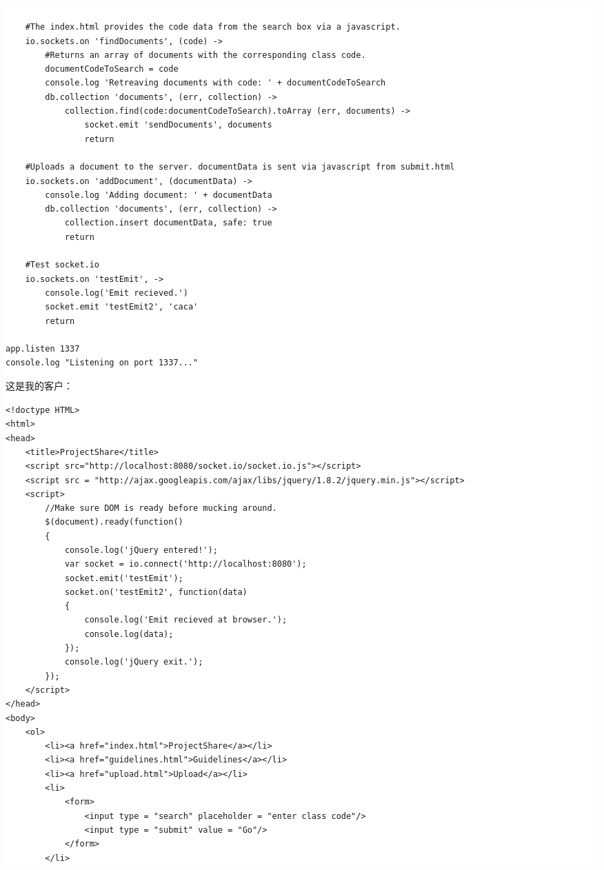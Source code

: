 ```

    #The index.html provides the code data from the search box via a javascript.
    io.sockets.on 'findDocuments', (code) ->
        #Returns an array of documents with the corresponding class code.
        documentCodeToSearch = code
        console.log 'Retreaving documents with code: ' + documentCodeToSearch
        db.collection 'documents', (err, collection) ->
            collection.find(code:documentCodeToSearch).toArray (err, documents) ->
                socket.emit 'sendDocuments', documents
                return

    #Uploads a document to the server. documentData is sent via javascript from submit.html
    io.sockets.on 'addDocument', (documentData) ->
        console.log 'Adding document: ' + documentData
        db.collection 'documents', (err, collection) ->
            collection.insert documentData, safe: true
            return

    #Test socket.io
    io.sockets.on 'testEmit', ->
        console.log('Emit recieved.')
        socket.emit 'testEmit2', 'caca'
        return

app.listen 1337
console.log "Listening on port 1337..." 
```

这是我的客户：

```
<!doctype HTML>
<html>
<head>
    <title>ProjectShare</title>
    <script src="http://localhost:8080/socket.io/socket.io.js"></script>
    <script src = "http://ajax.googleapis.com/ajax/libs/jquery/1.8.2/jquery.min.js"></script>
    <script>
        //Make sure DOM is ready before mucking around.
        $(document).ready(function()
        {
            console.log('jQuery entered!');
            var socket = io.connect('http://localhost:8080');   
            socket.emit('testEmit');
            socket.on('testEmit2', function(data)
            {
                console.log('Emit recieved at browser.');
                console.log(data);
            });
            console.log('jQuery exit.');
        });
    </script>
</head>
<body>
    <ol>
        <li><a href="index.html">ProjectShare</a></li>
        <li><a href="guidelines.html">Guidelines</a></li>
        <li><a href="upload.html">Upload</a></li>
        <li>
            <form>
                <input type = "search" placeholder = "enter class code"/>
                <input type = "submit" value = "Go"/>
            </form>
        </li>
```